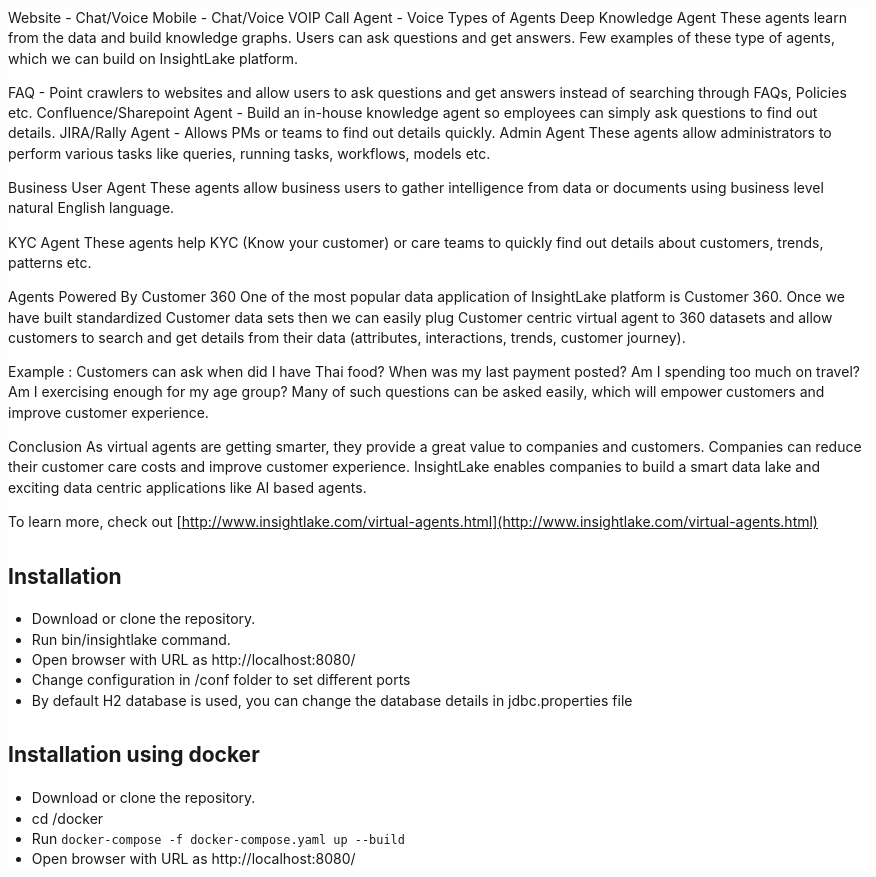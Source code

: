 
Website - Chat/Voice
Mobile - Chat/Voice
VOIP Call Agent - Voice
Types of Agents
Deep Knowledge Agent
These agents learn from the data and build knowledge graphs. Users can ask questions and get answers. Few examples of these type of agents, which we can build on InsightLake platform.

FAQ - Point crawlers to websites and allow users to ask questions and get answers instead of searching through FAQs, Policies etc.
Confluence/Sharepoint Agent - Build an in-house knowledge agent so employees can simply ask questions to find out details.
JIRA/Rally Agent - Allows PMs or teams to find out details quickly.
Admin Agent
These agents allow administrators to perform various tasks like queries, running tasks, workflows, models etc.

Business User Agent
These agents allow business users to gather intelligence from data or documents using business level natural English language.

KYC Agent
These agents help KYC (Know your customer) or care teams to quickly find out details about customers, trends, patterns etc.

Agents Powered By Customer 360
One of the most popular data application of InsightLake platform is Customer 360. Once we have built standardized Customer data sets then we can easily plug Customer centric virtual agent to 360 datasets and allow customers to search and get details from their data (attributes, interactions, trends, customer journey).

Example : Customers can ask when did I have Thai food? When was my last payment posted? Am I spending too much on travel? Am I exercising enough for my age group? Many of such questions can be asked easily, which will empower customers and improve customer experience.

Conclusion
As virtual agents are getting smarter, they provide a great value to companies and customers. Companies can reduce their customer care costs and improve customer experience. InsightLake enables companies to build a smart data lake and exciting data centric applications like AI based agents.

To learn more, check out [http://www.insightlake.com/virtual-agents.html](http://www.insightlake.com/virtual-agents.html)

Installation
------
* Download or clone the repository. 
* Run bin/insightlake command.
* Open browser with URL as http://localhost:8080/
* Change configuration in /conf folder to set different ports
* By default H2 database is used, you can change the database details in jdbc.properties file

Installation using docker 
------
* Download or clone the repository. 
* cd /docker
* Run `docker-compose -f docker-compose.yaml up --build`
* Open browser with URL as http://localhost:8080/
